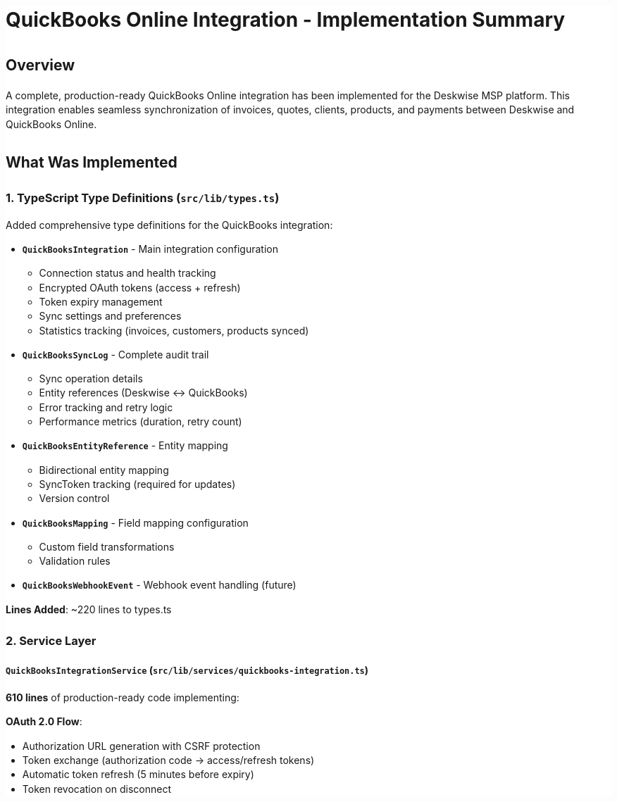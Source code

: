# QuickBooks Online Integration - Implementation Summary

## Overview

A complete, production-ready QuickBooks Online integration has been implemented for the Deskwise MSP platform. This integration enables seamless synchronization of invoices, quotes, clients, products, and payments between Deskwise and QuickBooks Online.

## What Was Implemented

### 1. TypeScript Type Definitions (`src/lib/types.ts`)

Added comprehensive type definitions for the QuickBooks integration:

- **`QuickBooksIntegration`** - Main integration configuration
  - Connection status and health tracking
  - Encrypted OAuth tokens (access + refresh)
  - Token expiry management
  - Sync settings and preferences
  - Statistics tracking (invoices, customers, products synced)

- **`QuickBooksSyncLog`** - Complete audit trail
  - Sync operation details
  - Entity references (Deskwise ↔ QuickBooks)
  - Error tracking and retry logic
  - Performance metrics (duration, retry count)

- **`QuickBooksEntityReference`** - Entity mapping
  - Bidirectional entity mapping
  - SyncToken tracking (required for updates)
  - Version control

- **`QuickBooksMapping`** - Field mapping configuration
  - Custom field transformations
  - Validation rules

- **`QuickBooksWebhookEvent`** - Webhook event handling (future)

**Lines Added**: ~220 lines to types.ts

### 2. Service Layer

#### `QuickBooksIntegrationService` (`src/lib/services/quickbooks-integration.ts`)

**610 lines** of production-ready code implementing:

**OAuth 2.0 Flow**:
- Authorization URL generation with CSRF protection
- Token exchange (authorization code → access/refresh tokens)
- Automatic token refresh (5 minutes before expiry)
- Token revocation on disconnect
